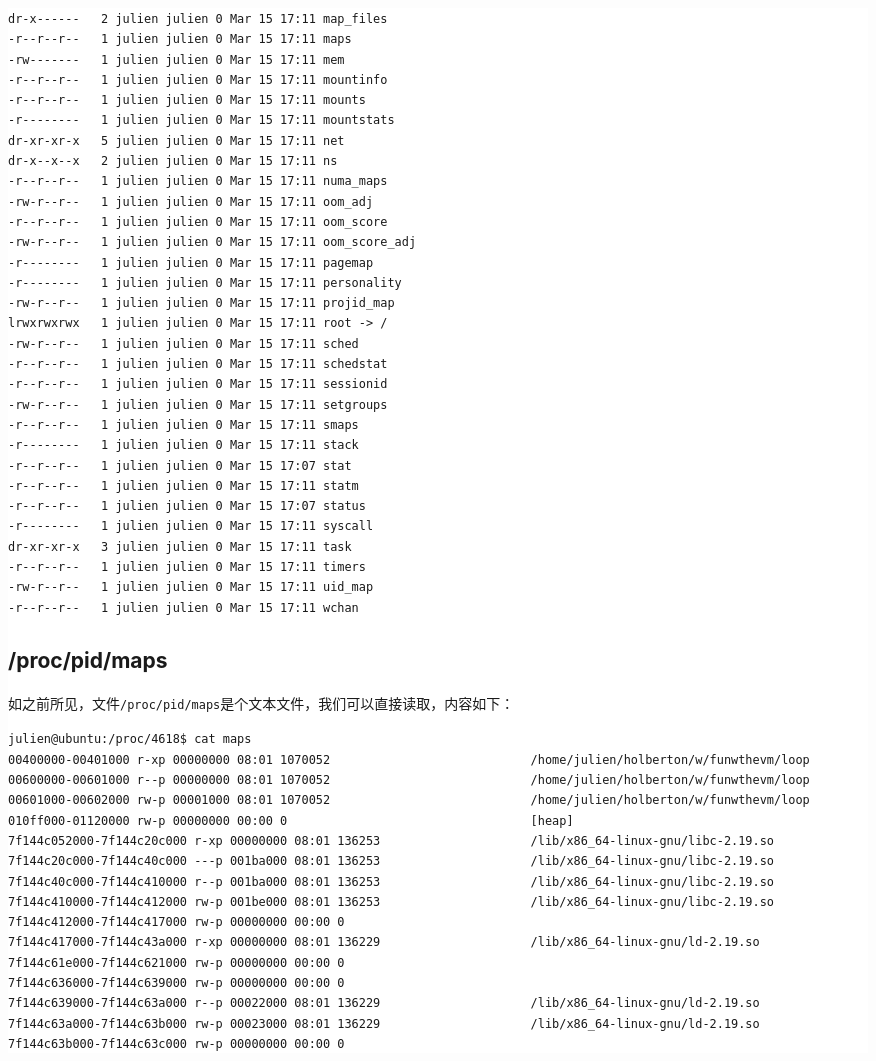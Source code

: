 ```
dr-x------   2 julien julien 0 Mar 15 17:11 map_files
-r--r--r--   1 julien julien 0 Mar 15 17:11 maps
-rw-------   1 julien julien 0 Mar 15 17:11 mem
-r--r--r--   1 julien julien 0 Mar 15 17:11 mountinfo
-r--r--r--   1 julien julien 0 Mar 15 17:11 mounts
-r--------   1 julien julien 0 Mar 15 17:11 mountstats
dr-xr-xr-x   5 julien julien 0 Mar 15 17:11 net
dr-x--x--x   2 julien julien 0 Mar 15 17:11 ns
-r--r--r--   1 julien julien 0 Mar 15 17:11 numa_maps
-rw-r--r--   1 julien julien 0 Mar 15 17:11 oom_adj
-r--r--r--   1 julien julien 0 Mar 15 17:11 oom_score
-rw-r--r--   1 julien julien 0 Mar 15 17:11 oom_score_adj
-r--------   1 julien julien 0 Mar 15 17:11 pagemap
-r--------   1 julien julien 0 Mar 15 17:11 personality
-rw-r--r--   1 julien julien 0 Mar 15 17:11 projid_map
lrwxrwxrwx   1 julien julien 0 Mar 15 17:11 root -> /
-rw-r--r--   1 julien julien 0 Mar 15 17:11 sched
-r--r--r--   1 julien julien 0 Mar 15 17:11 schedstat
-r--r--r--   1 julien julien 0 Mar 15 17:11 sessionid
-rw-r--r--   1 julien julien 0 Mar 15 17:11 setgroups
-r--r--r--   1 julien julien 0 Mar 15 17:11 smaps
-r--------   1 julien julien 0 Mar 15 17:11 stack
-r--r--r--   1 julien julien 0 Mar 15 17:07 stat
-r--r--r--   1 julien julien 0 Mar 15 17:11 statm
-r--r--r--   1 julien julien 0 Mar 15 17:07 status
-r--------   1 julien julien 0 Mar 15 17:11 syscall
dr-xr-xr-x   3 julien julien 0 Mar 15 17:11 task
-r--r--r--   1 julien julien 0 Mar 15 17:11 timers
-rw-r--r--   1 julien julien 0 Mar 15 17:11 uid_map
-r--r--r--   1 julien julien 0 Mar 15 17:11 wchan
```

## /proc/pid/maps ##

如之前所见，文件`/proc/pid/maps`是个文本文件，我们可以直接读取，内容如下：

```
julien@ubuntu:/proc/4618$ cat maps
00400000-00401000 r-xp 00000000 08:01 1070052                            /home/julien/holberton/w/funwthevm/loop
00600000-00601000 r--p 00000000 08:01 1070052                            /home/julien/holberton/w/funwthevm/loop
00601000-00602000 rw-p 00001000 08:01 1070052                            /home/julien/holberton/w/funwthevm/loop
010ff000-01120000 rw-p 00000000 00:00 0                                  [heap]
7f144c052000-7f144c20c000 r-xp 00000000 08:01 136253                     /lib/x86_64-linux-gnu/libc-2.19.so
7f144c20c000-7f144c40c000 ---p 001ba000 08:01 136253                     /lib/x86_64-linux-gnu/libc-2.19.so
7f144c40c000-7f144c410000 r--p 001ba000 08:01 136253                     /lib/x86_64-linux-gnu/libc-2.19.so
7f144c410000-7f144c412000 rw-p 001be000 08:01 136253                     /lib/x86_64-linux-gnu/libc-2.19.so
7f144c412000-7f144c417000 rw-p 00000000 00:00 0 
7f144c417000-7f144c43a000 r-xp 00000000 08:01 136229                     /lib/x86_64-linux-gnu/ld-2.19.so
7f144c61e000-7f144c621000 rw-p 00000000 00:00 0 
7f144c636000-7f144c639000 rw-p 00000000 00:00 0 
7f144c639000-7f144c63a000 r--p 00022000 08:01 136229                     /lib/x86_64-linux-gnu/ld-2.19.so
7f144c63a000-7f144c63b000 rw-p 00023000 08:01 136229                     /lib/x86_64-linux-gnu/ld-2.19.so
7f144c63b000-7f144c63c000 rw-p 00000000 00:00 0 
```
